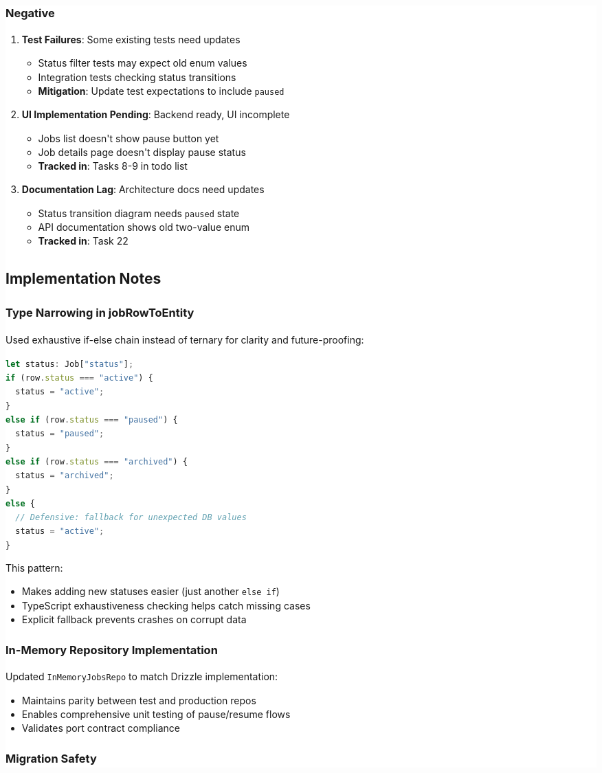 ### Negative

1. **Test Failures**: Some existing tests need updates
   - Status filter tests may expect old enum values
   - Integration tests checking status transitions
   - **Mitigation**: Update test expectations to include `paused`

2. **UI Implementation Pending**: Backend ready, UI incomplete
   - Jobs list doesn't show pause button yet
   - Job details page doesn't display pause status
   - **Tracked in**: Tasks 8-9 in todo list

3. **Documentation Lag**: Architecture docs need updates
   - Status transition diagram needs `paused` state
   - API documentation shows old two-value enum
   - **Tracked in**: Task 22

## Implementation Notes

### Type Narrowing in jobRowToEntity

Used exhaustive if-else chain instead of ternary for clarity and future-proofing:

```typescript
let status: Job["status"];
if (row.status === "active") {
  status = "active";
}
else if (row.status === "paused") {
  status = "paused";
}
else if (row.status === "archived") {
  status = "archived";
}
else {
  // Defensive: fallback for unexpected DB values
  status = "active";
}
```

This pattern:
- Makes adding new statuses easier (just another `else if`)
- TypeScript exhaustiveness checking helps catch missing cases
- Explicit fallback prevents crashes on corrupt data

### In-Memory Repository Implementation

Updated `InMemoryJobsRepo` to match Drizzle implementation:
- Maintains parity between test and production repos
- Enables comprehensive unit testing of pause/resume flows
- Validates port contract compliance

### Migration Safety
